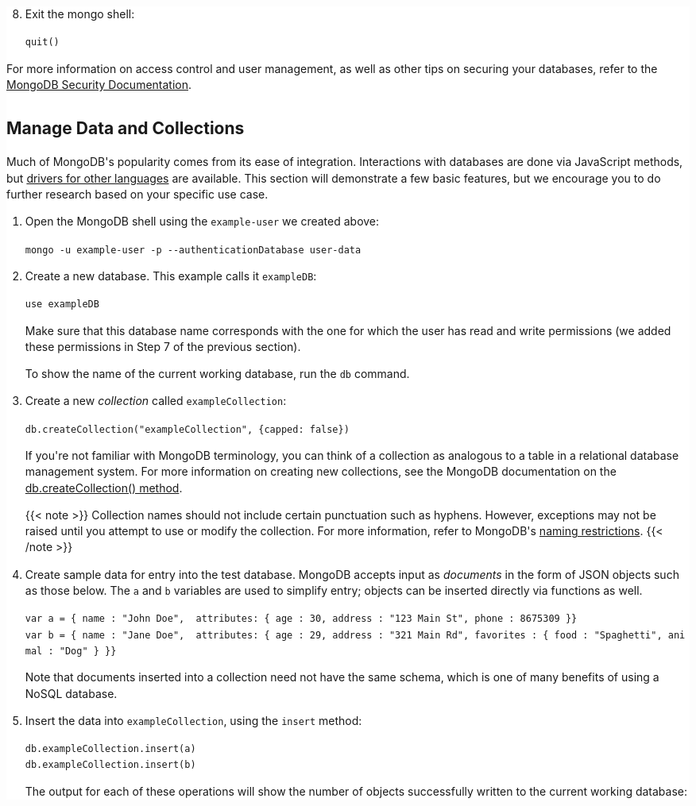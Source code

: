 8.  Exit the mongo shell:

        quit()

For more information on access control and user management, as well as other tips on securing your databases, refer to the [MongoDB Security Documentation](https://docs.mongodb.com/manual/security).

## Manage Data and Collections

Much of MongoDB's popularity comes from its ease of integration. Interactions with databases are done via JavaScript methods, but [drivers for other languages](https://docs.mongodb.com/ecosystem/drivers/) are available. This section will demonstrate a few basic features, but we encourage you to do further research based on your specific use case.

1.  Open the MongoDB shell using the `example-user` we created above:

        mongo -u example-user -p --authenticationDatabase user-data

2.  Create a new database. This example calls it `exampleDB`:

        use exampleDB

    Make sure that this database name corresponds with the one for which the user has read and write permissions (we added these permissions in Step 7 of the previous section).

    To show the name of the current working database, run the `db` command.

3.  Create a new *collection* called `exampleCollection`:

        db.createCollection("exampleCollection", {capped: false})

    If you're not familiar with MongoDB terminology, you can think of a collection as analogous to a table in a relational database management system. For more information on creating new collections, see the MongoDB documentation on the [db.createCollection() method](https://docs.mongodb.com/manual/reference/method/db.createCollection/).

    {{< note >}}
Collection names should not include certain punctuation such as hyphens. However, exceptions may not be raised until you attempt to use or modify the collection. For more information, refer to MongoDB's [naming restrictions](https://docs.mongodb.com/manual/reference/limits/#naming-restrictions).
{{< /note >}}

4.  Create sample data for entry into the test database. MongoDB accepts input as *documents* in the form of JSON objects such as those below. The `a` and `b` variables are used to simplify entry; objects can be inserted directly via functions as well.

        var a = { name : "John Doe",  attributes: { age : 30, address : "123 Main St", phone : 8675309 }}
        var b = { name : "Jane Doe",  attributes: { age : 29, address : "321 Main Rd", favorites : { food : "Spaghetti", animal : "Dog" } }}

    Note that documents inserted into a collection need not have the same schema, which is one of many benefits of using a NoSQL database.

5.  Insert the data into `exampleCollection`, using the `insert` method:

        db.exampleCollection.insert(a)
        db.exampleCollection.insert(b)

    The output for each of these operations will show the number of objects successfully written to the current working database:

